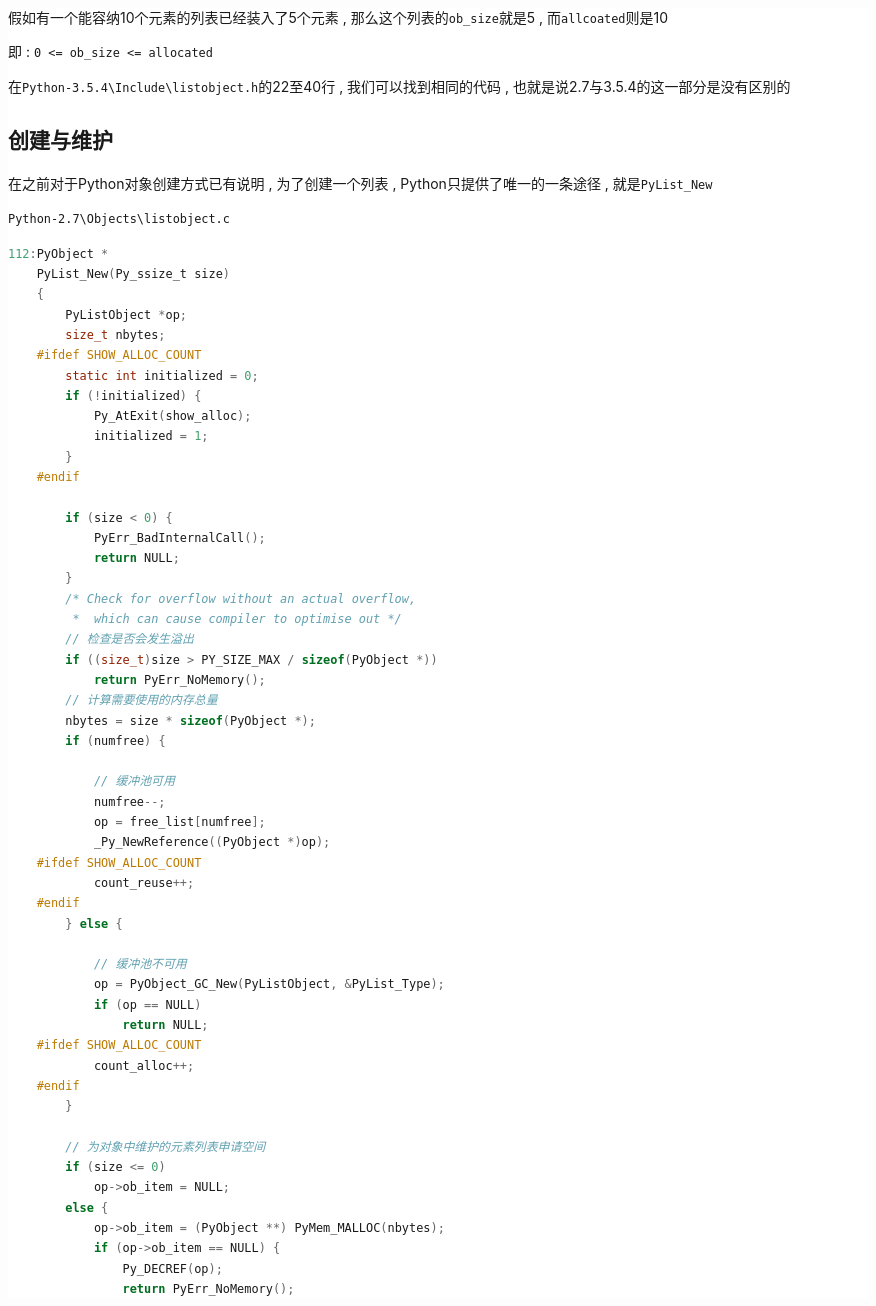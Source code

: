 假如有一个能容纳10个元素的列表已经装入了5个元素 , 那么这个列表的`ob_size`就是5 , 而`allcoated`则是10

即 : `0 <= ob_size <= allocated`

在`Python-3.5.4\Include\listobject.h`的22至40行 , 我们可以找到相同的代码 , 也就是说2.7与3.5.4的这一部分是没有区别的 

## 创建与维护

在之前对于Python对象创建方式已有说明 , 为了创建一个列表 , Python只提供了唯一的一条途径 , 就是`PyList_New`

`Python-2.7\Objects\listobject.c` 

```C
112:PyObject *
    PyList_New(Py_ssize_t size)
    {
        PyListObject *op;
        size_t nbytes;
    #ifdef SHOW_ALLOC_COUNT
        static int initialized = 0;
        if (!initialized) {
            Py_AtExit(show_alloc);
            initialized = 1;
        }
    #endif

        if (size < 0) {
            PyErr_BadInternalCall();
            return NULL;
        }
        /* Check for overflow without an actual overflow,
         *  which can cause compiler to optimise out */
        // 检查是否会发生溢出
        if ((size_t)size > PY_SIZE_MAX / sizeof(PyObject *))
            return PyErr_NoMemory();
        // 计算需要使用的内存总量
        nbytes = size * sizeof(PyObject *);
        if (numfree) {
            
            // 缓冲池可用
            numfree--;
            op = free_list[numfree];
            _Py_NewReference((PyObject *)op);
    #ifdef SHOW_ALLOC_COUNT
            count_reuse++;
    #endif
        } else {
            
            // 缓冲池不可用
            op = PyObject_GC_New(PyListObject, &PyList_Type);
            if (op == NULL)
                return NULL;
    #ifdef SHOW_ALLOC_COUNT
            count_alloc++;
    #endif
        }
    
    	// 为对象中维护的元素列表申请空间
        if (size <= 0)
            op->ob_item = NULL;
        else {
            op->ob_item = (PyObject **) PyMem_MALLOC(nbytes);
            if (op->ob_item == NULL) {
                Py_DECREF(op);
                return PyErr_NoMemory();
```
